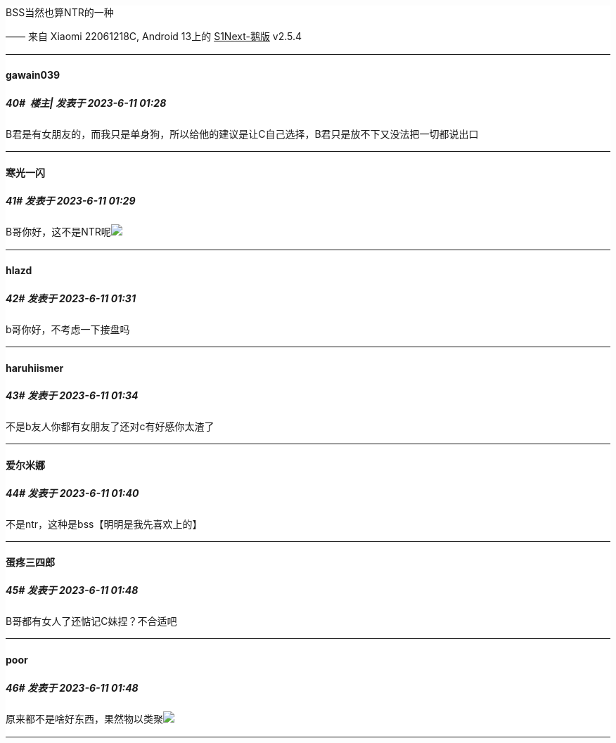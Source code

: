 BSS当然也算NTR的一种

—— 来自 Xiaomi 22061218C, Android 13上的 [S1Next-鹅版](https://github.com/ykrank/S1-Next/releases) v2.5.4

*****

####  gawain039  
##### 40#         楼主| 发表于 2023-6-11 01:28

B君是有女朋友的，而我只是单身狗，所以给他的建议是让C自己选择，B君只是放不下又没法把一切都说出口

*****

####  寒光一闪  
##### 41#       发表于 2023-6-11 01:29

B哥你好，这不是NTR呢<img src="https://static.saraba1st.com/image/smiley/face2017/067.png" referrerpolicy="no-referrer">

*****

####  hlazd  
##### 42#       发表于 2023-6-11 01:31

b哥你好，不考虑一下接盘吗

*****

####  haruhiismer  
##### 43#       发表于 2023-6-11 01:34

不是b友人你都有女朋友了还对c有好感你太渣了

*****

####  爱尔米娜  
##### 44#       发表于 2023-6-11 01:40

不是ntr，这种是bss【明明是我先喜欢上的】

*****

####  蛋疼三四郎  
##### 45#       发表于 2023-6-11 01:48

B哥都有女人了还惦记C妹捏？不合适吧

*****

####  poor  
##### 46#       发表于 2023-6-11 01:48

原来都不是啥好东西，果然物以类聚<img src="https://static.saraba1st.com/image/smiley/face2017/067.png" referrerpolicy="no-referrer">

*****
